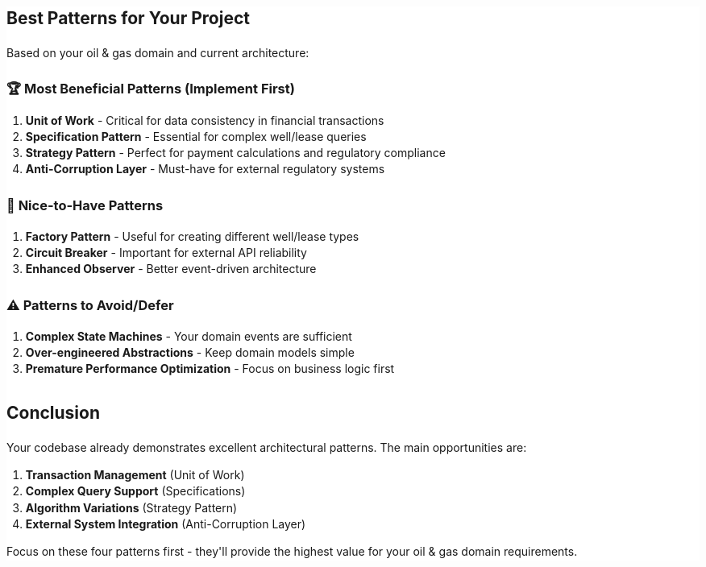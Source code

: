 ## Best Patterns for Your Project

Based on your oil & gas domain and current architecture:

### 🏆 **Most Beneficial Patterns (Implement First)**

1. **Unit of Work** - Critical for data consistency in financial transactions
2. **Specification Pattern** - Essential for complex well/lease queries
3. **Strategy Pattern** - Perfect for payment calculations and regulatory
   compliance
4. **Anti-Corruption Layer** - Must-have for external regulatory systems

### 💎 **Nice-to-Have Patterns**

1. **Factory Pattern** - Useful for creating different well/lease types
2. **Circuit Breaker** - Important for external API reliability
3. **Enhanced Observer** - Better event-driven architecture

### ⚠️ **Patterns to Avoid/Defer**

1. **Complex State Machines** - Your domain events are sufficient
2. **Over-engineered Abstractions** - Keep domain models simple
3. **Premature Performance Optimization** - Focus on business logic first

## Conclusion

Your codebase already demonstrates excellent architectural patterns. The main
opportunities are:

1. **Transaction Management** (Unit of Work)
2. **Complex Query Support** (Specifications)
3. **Algorithm Variations** (Strategy Pattern)
4. **External System Integration** (Anti-Corruption Layer)

Focus on these four patterns first - they'll provide the highest value for your
oil & gas domain requirements.
